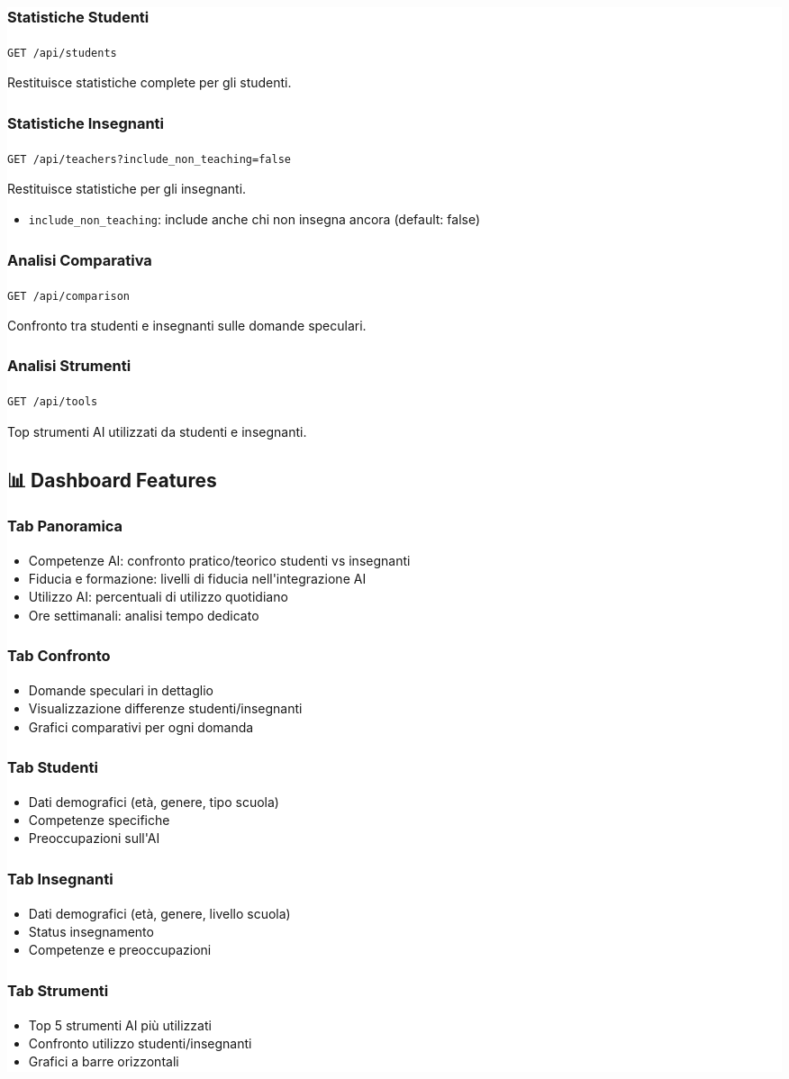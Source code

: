 ### Statistiche Studenti
```http
GET /api/students
```
Restituisce statistiche complete per gli studenti.

### Statistiche Insegnanti
```http
GET /api/teachers?include_non_teaching=false
```
Restituisce statistiche per gli insegnanti.
- `include_non_teaching`: include anche chi non insegna ancora (default: false)

### Analisi Comparativa
```http
GET /api/comparison
```
Confronto tra studenti e insegnanti sulle domande speculari.

### Analisi Strumenti
```http
GET /api/tools
```
Top strumenti AI utilizzati da studenti e insegnanti.

## 📊 Dashboard Features

### Tab Panoramica
- Competenze AI: confronto pratico/teorico studenti vs insegnanti
- Fiducia e formazione: livelli di fiducia nell'integrazione AI
- Utilizzo AI: percentuali di utilizzo quotidiano
- Ore settimanali: analisi tempo dedicato

### Tab Confronto
- Domande speculari in dettaglio
- Visualizzazione differenze studenti/insegnanti
- Grafici comparativi per ogni domanda

### Tab Studenti
- Dati demografici (età, genere, tipo scuola)
- Competenze specifiche
- Preoccupazioni sull'AI

### Tab Insegnanti
- Dati demografici (età, genere, livello scuola)
- Status insegnamento
- Competenze e preoccupazioni

### Tab Strumenti
- Top 5 strumenti AI più utilizzati
- Confronto utilizzo studenti/insegnanti
- Grafici a barre orizzontali
